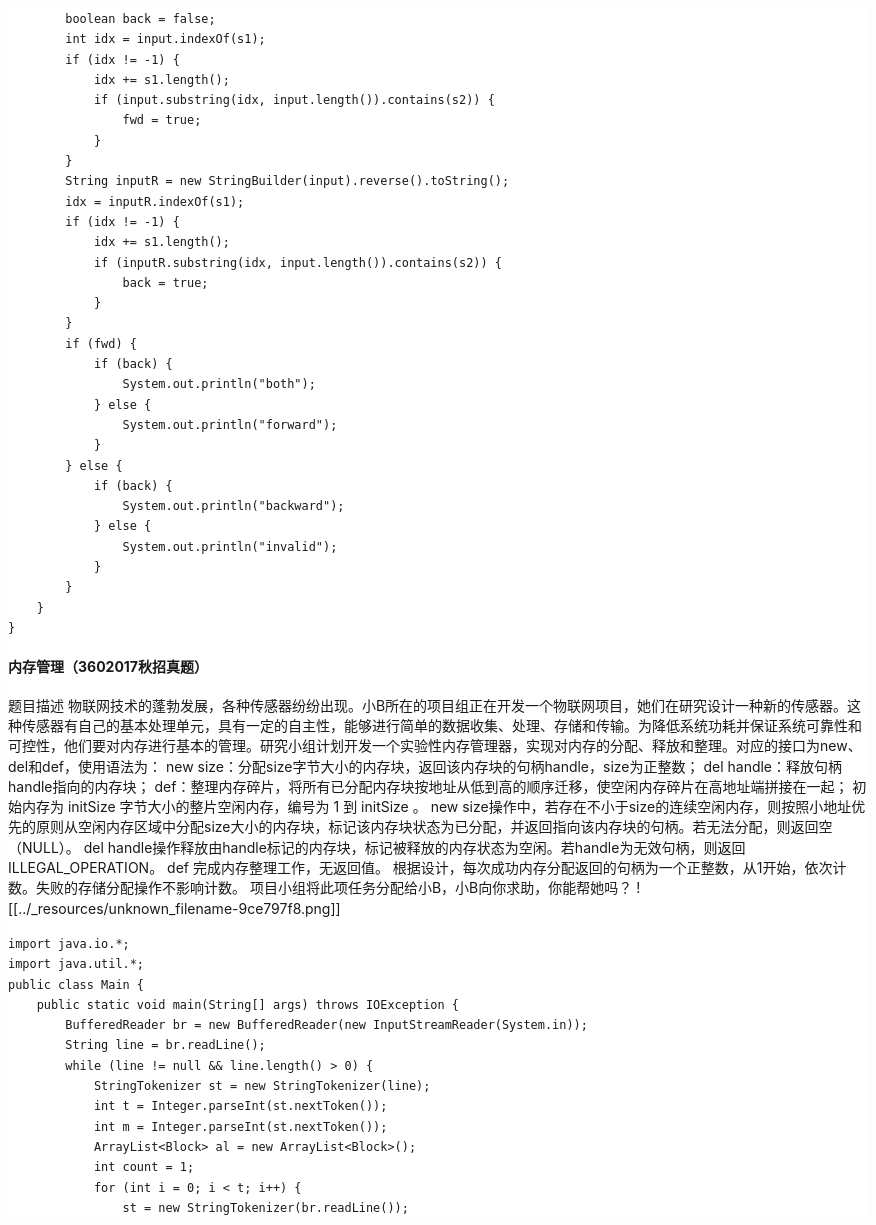     		boolean back = false;
    		int idx = input.indexOf(s1);
    		if (idx != -1) {
    			idx += s1.length();
    			if (input.substring(idx, input.length()).contains(s2)) {
    				fwd = true;
    			}
    		}
    		String inputR = new StringBuilder(input).reverse().toString();
    		idx = inputR.indexOf(s1);
    		if (idx != -1) {
    			idx += s1.length();
    			if (inputR.substring(idx, input.length()).contains(s2)) {
    				back = true;
    			}
    		}
    		if (fwd) {
    			if (back) {
    				System.out.println("both");
    			} else {
    				System.out.println("forward");
    			}
    		} else {
    			if (back) {
    				System.out.println("backward");
    			} else {
    				System.out.println("invalid");
    			}
    		}
    	}
    }


#### 内存管理（3602017秋招真题）

题目描述
物联网技术的蓬勃发展，各种传感器纷纷出现。小B所在的项目组正在开发一个物联网项目，她们在研究设计一种新的传感器。这种传感器有自己的基本处理单元，具有一定的自主性，能够进行简单的数据收集、处理、存储和传输。为降低系统功耗并保证系统可靠性和可控性，他们要对内存进行基本的管理。研究小组计划开发一个实验性内存管理器，实现对内存的分配、释放和整理。对应的接口为new、del和def，使用语法为：
new size：分配size字节大小的内存块，返回该内存块的句柄handle，size为正整数；
del handle：释放句柄handle指向的内存块；
def：整理内存碎片，将所有已分配内存块按地址从低到高的顺序迁移，使空闲内存碎片在高地址端拼接在一起；
初始内存为 initSize 字节大小的整片空闲内存，编号为 1 到 initSize 。
new size操作中，若存在不小于size的连续空闲内存，则按照小地址优先的原则从空闲内存区域中分配size大小的内存块，标记该内存块状态为已分配，并返回指向该内存块的句柄。若无法分配，则返回空（NULL）。
del handle操作释放由handle标记的内存块，标记被释放的内存状态为空闲。若handle为无效句柄，则返回ILLEGAL_OPERATION。
def 完成内存整理工作，无返回值。
根据设计，每次成功内存分配返回的句柄为一个正整数，从1开始，依次计数。失败的存储分配操作不影响计数。
项目小组将此项任务分配给小B，小B向你求助，你能帮她吗？
![[../_resources/unknown_filename-9ce797f8.png]]

    import java.io.*;
    import java.util.*;
    public class Main {
    	public static void main(String[] args) throws IOException {
    		BufferedReader br = new BufferedReader(new InputStreamReader(System.in));
    		String line = br.readLine();
    		while (line != null && line.length() > 0) {
    			StringTokenizer st = new StringTokenizer(line);
    			int t = Integer.parseInt(st.nextToken());
    			int m = Integer.parseInt(st.nextToken());
    			ArrayList<Block> al = new ArrayList<Block>();
    			int count = 1;
    			for (int i = 0; i < t; i++) {
    				st = new StringTokenizer(br.readLine());
